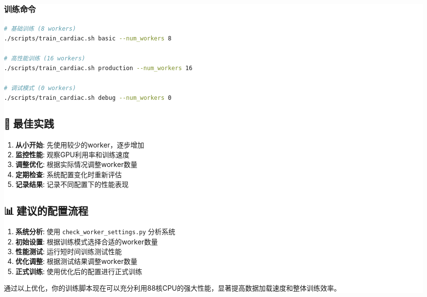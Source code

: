 ### 训练命令
```bash
# 基础训练 (8 workers)
./scripts/train_cardiac.sh basic --num_workers 8

# 高性能训练 (16 workers)
./scripts/train_cardiac.sh production --num_workers 16

# 调试模式 (0 workers)
./scripts/train_cardiac.sh debug --num_workers 0
```

## 🎯 最佳实践

1. **从小开始**: 先使用较少的worker，逐步增加
2. **监控性能**: 观察GPU利用率和训练速度
3. **调整优化**: 根据实际情况调整worker数量
4. **定期检查**: 系统配置变化时重新评估
5. **记录结果**: 记录不同配置下的性能表现

## 📊 建议的配置流程

1. **系统分析**: 使用 `check_worker_settings.py` 分析系统
2. **初始设置**: 根据训练模式选择合适的worker数量
3. **性能测试**: 运行短时间训练测试性能
4. **优化调整**: 根据测试结果调整worker数量
5. **正式训练**: 使用优化后的配置进行正式训练

通过以上优化，你的训练脚本现在可以充分利用88核CPU的强大性能，显著提高数据加载速度和整体训练效率。 